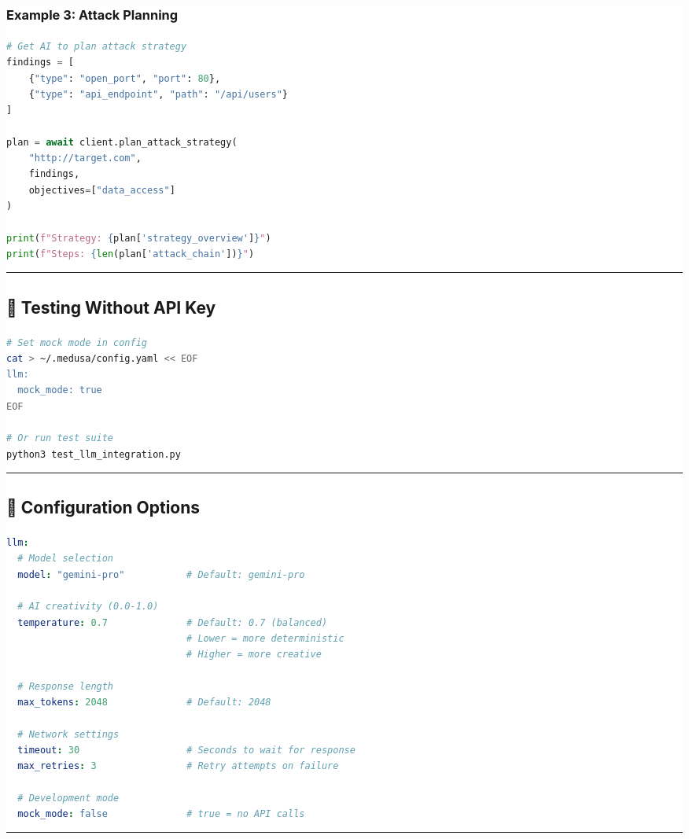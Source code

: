 ### Example 3: Attack Planning

```python
# Get AI to plan attack strategy
findings = [
    {"type": "open_port", "port": 80},
    {"type": "api_endpoint", "path": "/api/users"}
]

plan = await client.plan_attack_strategy(
    "http://target.com",
    findings,
    objectives=["data_access"]
)

print(f"Strategy: {plan['strategy_overview']}")
print(f"Steps: {len(plan['attack_chain'])}")
```

---

## 🧪 Testing Without API Key

```bash
# Set mock mode in config
cat > ~/.medusa/config.yaml << EOF
llm:
  mock_mode: true
EOF

# Or run test suite
python3 test_llm_integration.py
```

---

## 🔧 Configuration Options

```yaml
llm:
  # Model selection
  model: "gemini-pro"           # Default: gemini-pro
  
  # AI creativity (0.0-1.0)
  temperature: 0.7              # Default: 0.7 (balanced)
                                # Lower = more deterministic
                                # Higher = more creative
  
  # Response length
  max_tokens: 2048              # Default: 2048
  
  # Network settings
  timeout: 30                   # Seconds to wait for response
  max_retries: 3                # Retry attempts on failure
  
  # Development mode
  mock_mode: false              # true = no API calls
```

---